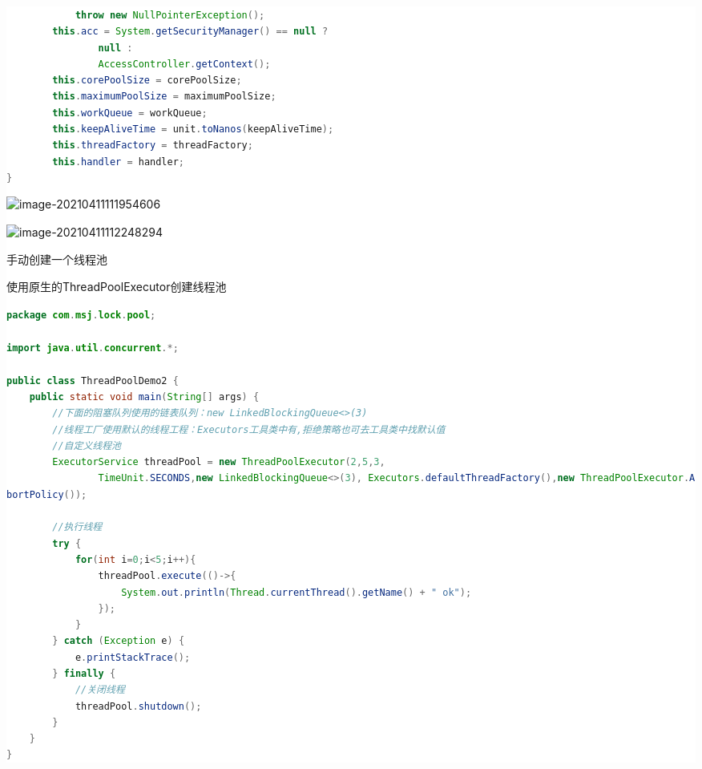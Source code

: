 ```java
            throw new NullPointerException();
        this.acc = System.getSecurityManager() == null ?
                null :
                AccessController.getContext();
        this.corePoolSize = corePoolSize;
        this.maximumPoolSize = maximumPoolSize;
        this.workQueue = workQueue;
        this.keepAliveTime = unit.toNanos(keepAliveTime);
        this.threadFactory = threadFactory;
        this.handler = handler;
}
```



![image-20210411111954606](https://typora-01.oss-cn-chengdu.aliyuncs.com/img/image-20210411111954606.png)



![image-20210411112248294](https://typora-01.oss-cn-chengdu.aliyuncs.com/img/image-20210411112248294.png)



手动创建一个线程池

使用原生的ThreadPoolExecutor创建线程池

```java
package com.msj.lock.pool;

import java.util.concurrent.*;

public class ThreadPoolDemo2 {
    public static void main(String[] args) {
        //下面的阻塞队列使用的链表队列：new LinkedBlockingQueue<>(3)
        //线程工厂使用默认的线程工程：Executors工具类中有,拒绝策略也可去工具类中找默认值
        //自定义线程池
        ExecutorService threadPool = new ThreadPoolExecutor(2,5,3,
                TimeUnit.SECONDS,new LinkedBlockingQueue<>(3), Executors.defaultThreadFactory(),new ThreadPoolExecutor.AbortPolicy());

        //执行线程
        try {
            for(int i=0;i<5;i++){
                threadPool.execute(()->{
                    System.out.println(Thread.currentThread().getName() + " ok");
                });
            }
        } catch (Exception e) {
            e.printStackTrace();
        } finally {
            //关闭线程
            threadPool.shutdown();
        }
    }
}
```
